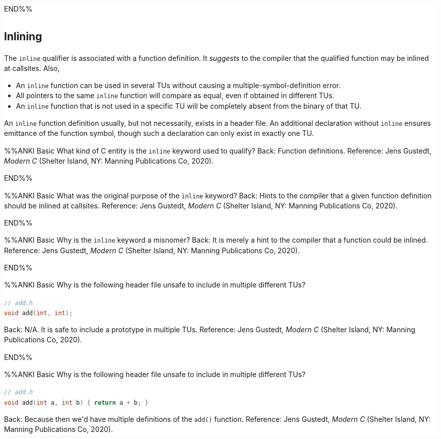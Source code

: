 END%%

## Inlining

The `inline` qualifier is associated with a function definition. It *suggests* to the compiler that the qualified function may be inlined at callsites. Also,

* An `inline` function can be used in several TUs without causing a multiple-symbol-definition error.
* All pointers to the same `inline` function will compare as equal, even if obtained in different TUs.
* An `inline` function that is not used in a specific TU will be completely absent from the binary of that TU.

An `inline` function definition usually, but not necessarily, exists in a header file. An additional declaration without `inline` ensures emittance of the function symbol, though such a declaration can only exist in exactly one TU.

%%ANKI
Basic
What kind of C entity is the `inline` keyword used to qualify?
Back: Function definitions.
Reference: Jens Gustedt, _Modern C_ (Shelter Island, NY: Manning Publications Co, 2020).

END%%

%%ANKI
Basic
What was the original purpose of the `inline` keyword?
Back: Hints to the compiler that a given function definition should be inlined at callsites.
Reference: Jens Gustedt, _Modern C_ (Shelter Island, NY: Manning Publications Co, 2020).

END%%

%%ANKI
Basic
Why is the `inline` keyword a misnomer?
Back: It is merely a hint to the compiler that a function could be inlined.
Reference: Jens Gustedt, _Modern C_ (Shelter Island, NY: Manning Publications Co, 2020).

END%%

%%ANKI
Basic
Why is the following header file unsafe to include in multiple different TUs?
```c
// add.h
void add(int, int);
```
Back: N/A. It is safe to include a prototype in multiple TUs.
Reference: Jens Gustedt, _Modern C_ (Shelter Island, NY: Manning Publications Co, 2020).

END%%

%%ANKI
Basic
Why is the following header file unsafe to include in multiple different TUs?
```c
// add.h
void add(int a, int b) { return a + b; }
```
Back: Because then we'd have multiple definitions of the `add()` function.
Reference: Jens Gustedt, _Modern C_ (Shelter Island, NY: Manning Publications Co, 2020).
